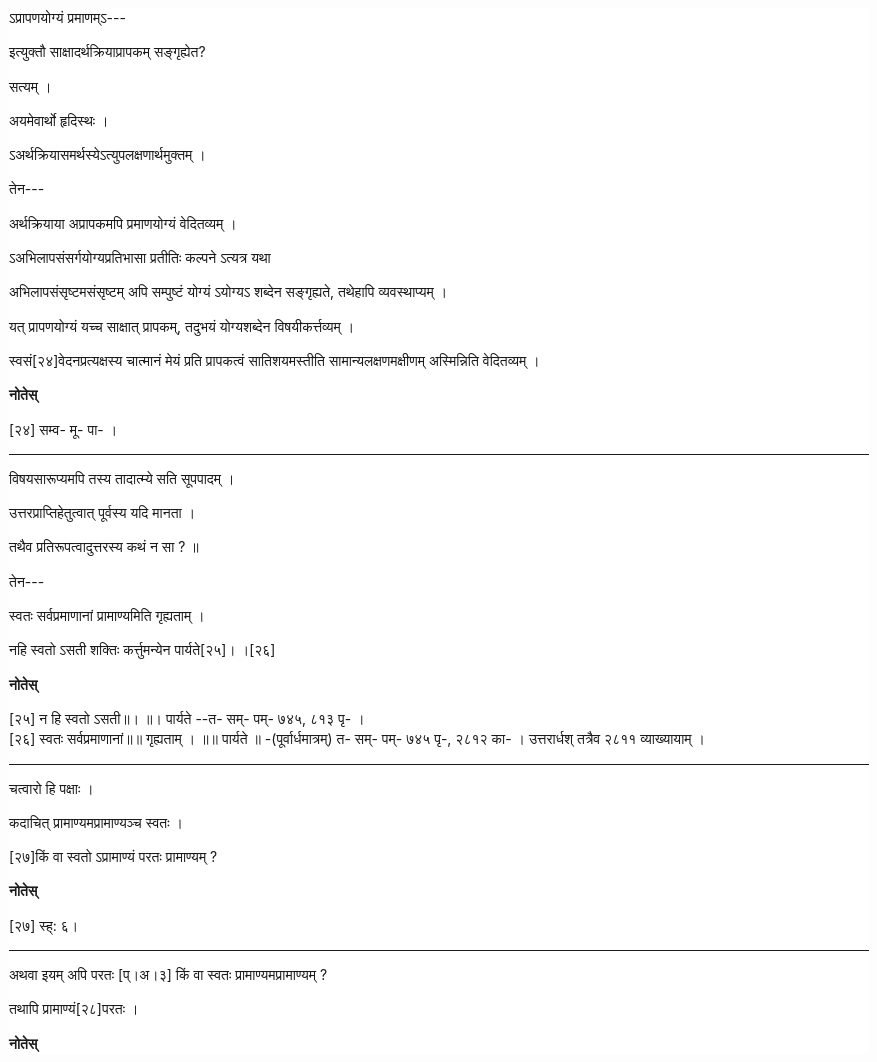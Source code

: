 ऽप्रापणयोग्यं प्रमाणम्ऽ---

 इत्युक्तौ साक्षादर्थक्रियाप्रापकम् सङ्गृह्येत?

 सत्यम् ।

 अयमेवार्थो हृदिस्थः ।

ऽअर्थक्रियासमर्थस्येऽत्युपलक्षणार्थमुक्तम् ।

 तेन---

 अर्थक्रियाया अप्रापकमपि प्रमाणयोग्यं वेदितव्यम् ।

ऽअभिलापसंसर्गयोग्यप्रतिभासा प्रतीतिः कल्पने ऽत्यत्र यथा  
    
अभिलापसंसृष्टमसंसृष्टम् अपि सम्पुष्टं योग्यं ऽयोग्यऽ शब्देन सङ्गृह्यते, तथेहापि व्यवस्थाप्यम् ।

यत् प्रापणयोग्यं यच्च साक्षात् प्रापकम्, तदुभयं योग्यशब्देन विषयीकर्त्तव्यम् ।

स्वसं[२४]वेदनप्रत्यक्षस्य चात्मानं मेयं प्रति प्रापकत्वं सातिशयमस्तीति सामान्यलक्षणमक्षीणम् अस्मिन्निति वेदितव्यम् ।

__________नोतेस्__________  
    
[२४] सम्व- मू- पा- ।  
___________________________

 विषयसारूप्यमपि तस्य तादात्म्ये सति सूपपादम् ।

उत्तरप्राप्तिहेतुत्वात् पूर्वस्य यदि मानता ।

तथैव प्रतिरूपत्वादुत्तरस्य कथं न सा ? ॥

तेन---

स्वतः सर्वप्रमाणानां प्रामाण्यमिति गृह्यताम् ।

नहि स्वतो ऽसती शक्तिः कर्त्तुमन्येन पार्यते[२५]। ।[२६]

__________नोतेस्__________  
    
[२५] न हि स्वतो ऽसती॥। ॥। पार्यते --त- सम्- पम्- ७४५, ८१३ पृ- ।  
[२६] स्वतः सर्वप्रमाणानां॥॥ गृह्यताम् । ॥॥ पार्यते ॥ -(पूर्वार्धमात्रम्) त- सम्- पम्- ७४५ पृ-, २८१२ का- । उत्तरार्धश् तत्रैव २८११ व्याख्यायाम् ।  
___________________________

चत्वारो हि पक्षाः ।

कदाचित् प्रामाण्यमप्रामाण्यञ्च स्वतः ।

[२७]किं वा स्वतो ऽप्रामाण्यं परतः प्रामाण्यम् ?

__________नोतेस्__________  
    
[२७] स्ह्: ६।  
___________________________

अथवा इयम् अपि परतः [प्।अ।३] किं वा स्वतः प्रामाण्यमप्रामाण्यम् ?

तथापि प्रामाण्यं[२८]परतः ।

__________नोतेस्__________  
    
